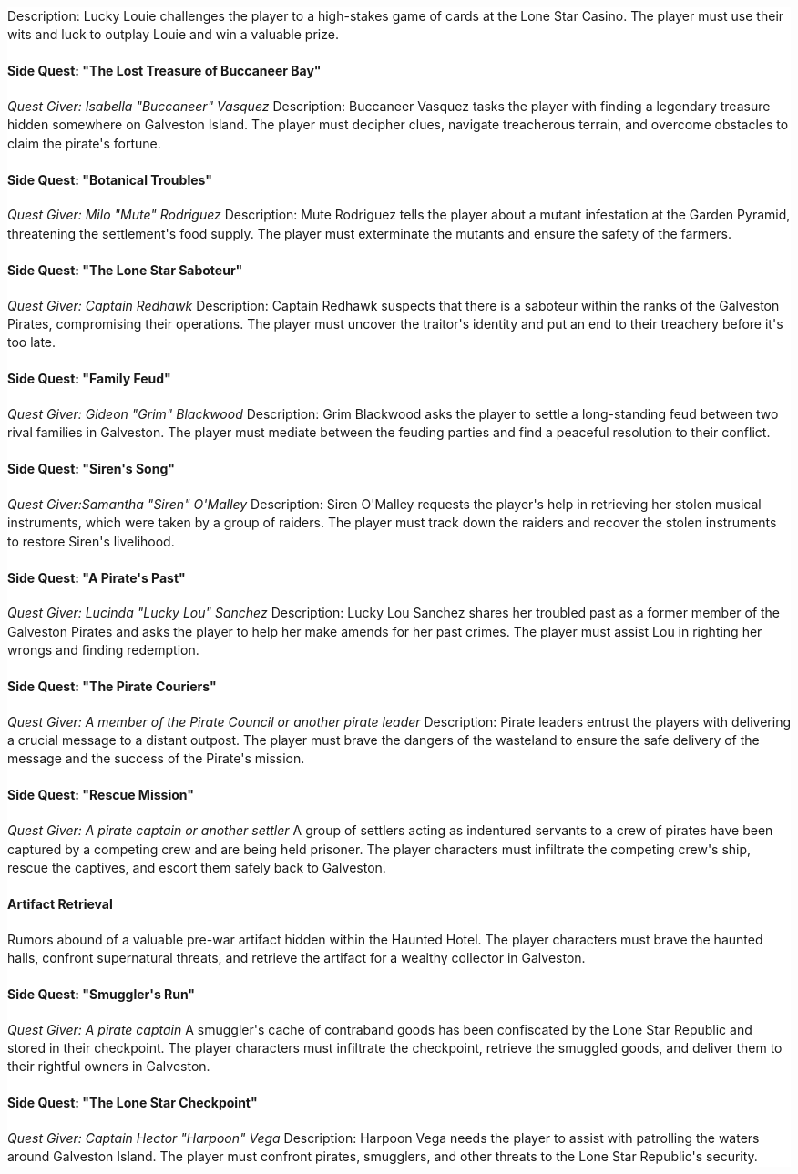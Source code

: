 Description: Lucky Louie challenges the player to a high-stakes game of cards at the Lone Star Casino. The player must use their wits and luck to outplay Louie and win a valuable prize.
#### Side Quest: "The Lost Treasure of Buccaneer Bay"
*Quest Giver: Isabella "Buccaneer" Vasquez*
Description: Buccaneer Vasquez tasks the player with finding a legendary treasure hidden somewhere on Galveston Island. The player must decipher clues, navigate treacherous terrain, and overcome obstacles to claim the pirate's fortune.
#### Side Quest: "Botanical Troubles"
*Quest Giver: Milo "Mute" Rodriguez*
Description: Mute Rodriguez tells the player about a mutant infestation at the Garden Pyramid, threatening the settlement's food supply. The player must exterminate the mutants and ensure the safety of the farmers.
#### Side Quest: "The Lone Star Saboteur"
*Quest Giver: Captain Redhawk*
Description: Captain Redhawk suspects that there is a saboteur within the ranks of the Galveston Pirates, compromising their operations. The player must uncover the traitor's identity and put an end to their treachery before it's too late.
#### Side Quest: "Family Feud"
*Quest Giver: Gideon "Grim" Blackwood*
Description: Grim Blackwood asks the player to settle a long-standing feud between two rival families in Galveston. The player must mediate between the feuding parties and find a peaceful resolution to their conflict.
#### Side Quest: "Siren's Song"
*Quest Giver:Samantha "Siren" O'Malley*
Description: Siren O'Malley requests the player's help in retrieving her stolen musical instruments, which were taken by a group of raiders. The player must track down the raiders and recover the stolen instruments to restore Siren's livelihood.
#### Side Quest: "A Pirate's Past"
*Quest Giver: Lucinda "Lucky Lou" Sanchez*
Description: Lucky Lou Sanchez shares her troubled past as a former member of the Galveston Pirates and asks the player to help her make amends for her past crimes. The player must assist Lou in righting her wrongs and finding redemption.
#### Side Quest: "The Pirate Couriers"
*Quest Giver: A member of the Pirate Council or another pirate leader*
Description: Pirate leaders entrust the players with delivering a crucial message to a distant outpost. The player must brave the dangers of the wasteland to ensure the safe delivery of the message and the success of the Pirate's mission.
#### Side Quest: "Rescue Mission"
*Quest Giver: A pirate captain or another settler*
A group of settlers acting as indentured servants to a crew of pirates have been captured by a competing crew and are being held prisoner. The player characters must infiltrate the competing crew's ship, rescue the captives, and escort them safely back to Galveston.
#### Artifact Retrieval
Rumors abound of a valuable pre-war artifact hidden within the Haunted Hotel. The player characters must brave the haunted halls, confront supernatural threats, and retrieve the artifact for a wealthy collector in Galveston.
#### Side Quest: "Smuggler's Run"
*Quest Giver: A pirate captain*
A smuggler's cache of contraband goods has been confiscated by the Lone Star Republic and stored in their checkpoint. The player characters must infiltrate the checkpoint, retrieve the smuggled goods, and deliver them to their rightful owners in Galveston.
#### Side Quest: "The Lone Star Checkpoint"
*Quest Giver: Captain Hector "Harpoon" Vega*
Description: Harpoon Vega needs the player to assist with patrolling the waters around Galveston Island. The player must confront pirates, smugglers, and other threats to the Lone Star Republic's security.
